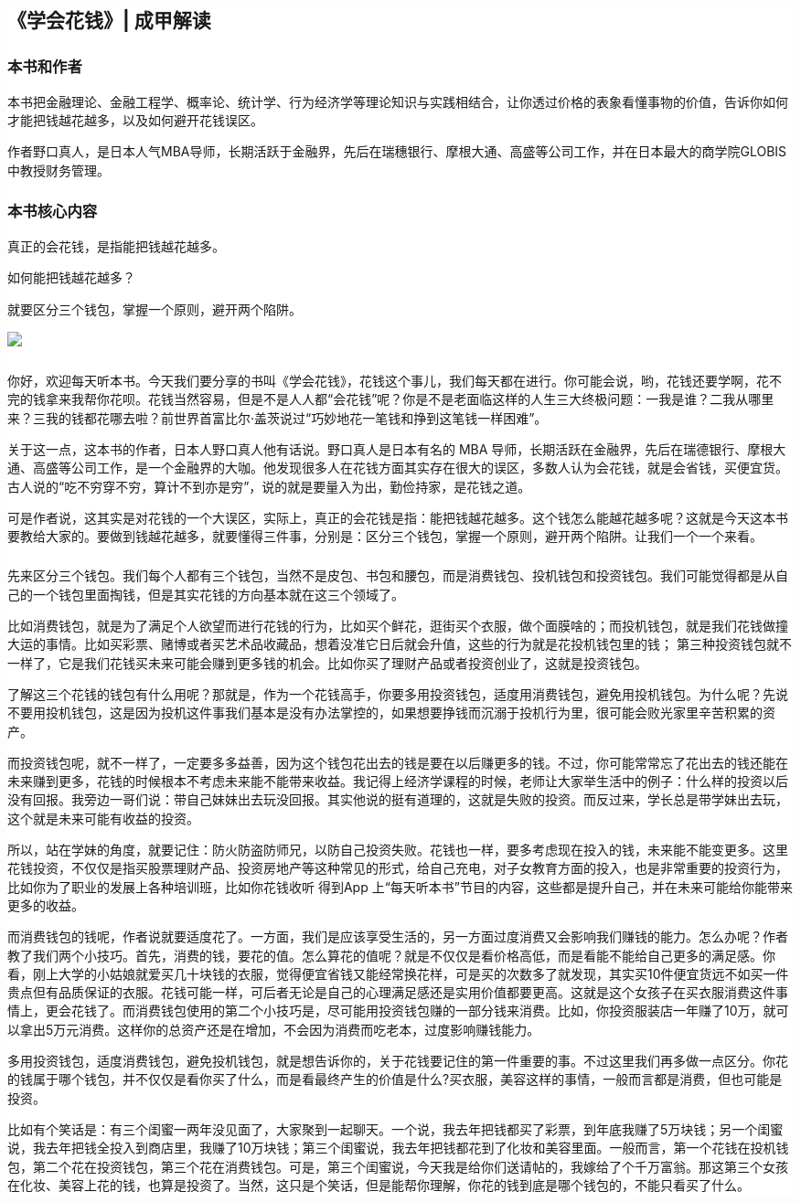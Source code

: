 ## 《学会花钱》| 成甲解读

### 本书和作者

本书把金融理论、金融工程学、概率论、统计学、行为经济学等理论知识与实践相结合，让你透过价格的表象看懂事物的价值，告诉你如何才能把钱越花越多，以及如何避开花钱误区。

作者野口真人，是日本人气MBA导师，长期活跃于金融界，先后在瑞穗银行、摩根大通、高盛等公司工作，并在日本最大的商学院GLOBIS中教授财务管理。

### 本书核心内容

真正的会花钱，是指能把钱越花越多。

如何能把钱越花越多？

就要区分三个钱包，掌握一个原则，避开两个陷阱。

<img  src="https://piccdn3.umiwi.com/img/201703/06/201703062228210487698247.jpg" width="0"/>

###  



你好，欢迎每天听本书。今天我们要分享的书叫《学会花钱》，花钱这个事儿，我们每天都在进行。你可能会说，哟，花钱还要学啊，花不完的钱拿来我帮你花呗。花钱当然容易，但是不是人人都“会花钱”呢？你是不是老面临这样的人生三大终极问题：一我是谁？二我从哪里来？三我的钱都花哪去啦？前世界首富比尔·盖茨说过“巧妙地花一笔钱和挣到这笔钱一样困难”。

关于这一点，这本书的作者，日本人野口真人他有话说。野口真人是日本有名的 MBA 导师，长期活跃在金融界，先后在瑞德银行、摩根大通、高盛等公司工作，是一个金融界的大咖。他发现很多人在花钱方面其实存在很大的误区，多数人认为会花钱，就是会省钱，买便宜货。古人说的“吃不穷穿不穷，算计不到亦是穷”，说的就是要量入为出，勤俭持家，是花钱之道。

可是作者说，这其实是对花钱的一个大误区，实际上，真正的会花钱是指：能把钱越花越多。这个钱怎么能越花越多呢？这就是今天这本书要教给大家的。要做到钱越花越多，就要懂得三件事，分别是：区分三个钱包，掌握一个原则，避开两个陷阱。让我们一个一个来看。

###  



先来区分三个钱包。我们每个人都有三个钱包，当然不是皮包、书包和腰包，而是消费钱包、投机钱包和投资钱包。我们可能觉得都是从自己的一个钱包里面掏钱，但是其实花钱的方向基本就在这三个领域了。

比如消费钱包，就是为了满足个人欲望而进行花钱的行为，比如买个鲜花，逛街买个衣服，做个面膜啥的；而投机钱包，就是我们花钱做撞大运的事情。比如买彩票、赌博或者买艺术品收藏品，想着没准它日后就会升值，这些的行为就是花投机钱包里的钱； 第三种投资钱包就不一样了，它是我们花钱买未来可能会赚到更多钱的机会。比如你买了理财产品或者投资创业了，这就是投资钱包。

了解这三个花钱的钱包有什么用呢？那就是，作为一个花钱高手，你要多用投资钱包，适度用消费钱包，避免用投机钱包。为什么呢？先说不要用投机钱包，这是因为投机这件事我们基本是没有办法掌控的，如果想要挣钱而沉溺于投机行为里，很可能会败光家里辛苦积累的资产。

而投资钱包呢，就不一样了，一定要多多益善，因为这个钱包花出去的钱是要在以后赚更多的钱。不过，你可能常常忘了花出去的钱还能在未来赚到更多，花钱的时候根本不考虑未来能不能带来收益。我记得上经济学课程的时候，老师让大家举生活中的例子：什么样的投资以后没有回报。我旁边一哥们说：带自己妹妹出去玩没回报。其实他说的挺有道理的，这就是失败的投资。而反过来，学长总是带学妹出去玩，这个就是未来可能有收益的投资。

所以，站在学妹的角度，就要记住：防火防盗防师兄，以防自己投资失败。花钱也一样，要多考虑现在投入的钱，未来能不能变更多。这里花钱投资，不仅仅是指买股票理财产品、投资房地产等这种常见的形式，给自己充电，对子女教育方面的投入，也是非常重要的投资行为，比如你为了职业的发展上各种培训班，比如你花钱收听 得到App 上“每天听本书”节目的内容，这些都是提升自己，并在未来可能给你能带来更多的收益。

而消费钱包的钱呢，作者说就要适度花了。一方面，我们是应该享受生活的，另一方面过度消费又会影响我们赚钱的能力。怎么办呢？作者教了我们两个小技巧。首先，消费的钱，要花的值。怎么算花的值呢？就是不仅仅是看价格高低，而是看能不能给自己更多的满足感。你看，刚上大学的小姑娘就爱买几十块钱的衣服，觉得便宜省钱又能经常换花样，可是买的次数多了就发现，其实买10件便宜货远不如买一件贵点但有品质保证的衣服。花钱可能一样，可后者无论是自己的心理满足感还是实用价值都要更高。这就是这个女孩子在买衣服消费这件事情上，更会花钱了。而消费钱包使用的第二个小技巧是，尽可能用投资钱包赚的一部分钱来消费。比如，你投资服装店一年赚了10万，就可以拿出5万元消费。这样你的总资产还是在增加，不会因为消费而吃老本，过度影响赚钱能力。

多用投资钱包，适度消费钱包，避免投机钱包，就是想告诉你的，关于花钱要记住的第一件重要的事。不过这里我们再多做一点区分。你花的钱属于哪个钱包，并不仅仅是看你买了什么，而是看最终产生的价值是什么?买衣服，美容这样的事情，一般而言都是消费，但也可能是投资。

比如有个笑话是：有三个闺蜜一两年没见面了，大家聚到一起聊天。一个说，我去年把钱都买了彩票，到年底我赚了5万块钱；另一个闺蜜说，我去年把钱全投入到商店里，我赚了10万块钱；第三个闺蜜说，我去年把钱都花到了化妆和美容里面。一般而言，第一个花钱在投机钱包，第二个花在投资钱包，第三个花在消费钱包。可是，第三个闺蜜说，今天我是给你们送请帖的，我嫁给了个千万富翁。那这第三个女孩在化妆、美容上花的钱，也算是投资了。当然，这只是个笑话，但是能帮你理解，你花的钱到底是哪个钱包的，不能只看买了什么。
